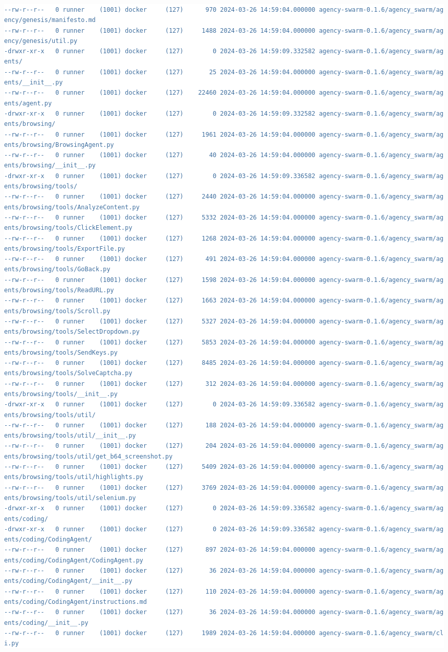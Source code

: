 ```diff
--rw-r--r--   0 runner    (1001) docker     (127)      970 2024-03-26 14:59:04.000000 agency-swarm-0.1.6/agency_swarm/agency/genesis/manifesto.md
--rw-r--r--   0 runner    (1001) docker     (127)     1488 2024-03-26 14:59:04.000000 agency-swarm-0.1.6/agency_swarm/agency/genesis/util.py
-drwxr-xr-x   0 runner    (1001) docker     (127)        0 2024-03-26 14:59:09.332582 agency-swarm-0.1.6/agency_swarm/agents/
--rw-r--r--   0 runner    (1001) docker     (127)       25 2024-03-26 14:59:04.000000 agency-swarm-0.1.6/agency_swarm/agents/__init__.py
--rw-r--r--   0 runner    (1001) docker     (127)    22460 2024-03-26 14:59:04.000000 agency-swarm-0.1.6/agency_swarm/agents/agent.py
-drwxr-xr-x   0 runner    (1001) docker     (127)        0 2024-03-26 14:59:09.332582 agency-swarm-0.1.6/agency_swarm/agents/browsing/
--rw-r--r--   0 runner    (1001) docker     (127)     1961 2024-03-26 14:59:04.000000 agency-swarm-0.1.6/agency_swarm/agents/browsing/BrowsingAgent.py
--rw-r--r--   0 runner    (1001) docker     (127)       40 2024-03-26 14:59:04.000000 agency-swarm-0.1.6/agency_swarm/agents/browsing/__init__.py
-drwxr-xr-x   0 runner    (1001) docker     (127)        0 2024-03-26 14:59:09.336582 agency-swarm-0.1.6/agency_swarm/agents/browsing/tools/
--rw-r--r--   0 runner    (1001) docker     (127)     2440 2024-03-26 14:59:04.000000 agency-swarm-0.1.6/agency_swarm/agents/browsing/tools/AnalyzeContent.py
--rw-r--r--   0 runner    (1001) docker     (127)     5332 2024-03-26 14:59:04.000000 agency-swarm-0.1.6/agency_swarm/agents/browsing/tools/ClickElement.py
--rw-r--r--   0 runner    (1001) docker     (127)     1268 2024-03-26 14:59:04.000000 agency-swarm-0.1.6/agency_swarm/agents/browsing/tools/ExportFile.py
--rw-r--r--   0 runner    (1001) docker     (127)      491 2024-03-26 14:59:04.000000 agency-swarm-0.1.6/agency_swarm/agents/browsing/tools/GoBack.py
--rw-r--r--   0 runner    (1001) docker     (127)     1598 2024-03-26 14:59:04.000000 agency-swarm-0.1.6/agency_swarm/agents/browsing/tools/ReadURL.py
--rw-r--r--   0 runner    (1001) docker     (127)     1663 2024-03-26 14:59:04.000000 agency-swarm-0.1.6/agency_swarm/agents/browsing/tools/Scroll.py
--rw-r--r--   0 runner    (1001) docker     (127)     5327 2024-03-26 14:59:04.000000 agency-swarm-0.1.6/agency_swarm/agents/browsing/tools/SelectDropdown.py
--rw-r--r--   0 runner    (1001) docker     (127)     5853 2024-03-26 14:59:04.000000 agency-swarm-0.1.6/agency_swarm/agents/browsing/tools/SendKeys.py
--rw-r--r--   0 runner    (1001) docker     (127)     8485 2024-03-26 14:59:04.000000 agency-swarm-0.1.6/agency_swarm/agents/browsing/tools/SolveCaptcha.py
--rw-r--r--   0 runner    (1001) docker     (127)      312 2024-03-26 14:59:04.000000 agency-swarm-0.1.6/agency_swarm/agents/browsing/tools/__init__.py
-drwxr-xr-x   0 runner    (1001) docker     (127)        0 2024-03-26 14:59:09.336582 agency-swarm-0.1.6/agency_swarm/agents/browsing/tools/util/
--rw-r--r--   0 runner    (1001) docker     (127)      188 2024-03-26 14:59:04.000000 agency-swarm-0.1.6/agency_swarm/agents/browsing/tools/util/__init__.py
--rw-r--r--   0 runner    (1001) docker     (127)      204 2024-03-26 14:59:04.000000 agency-swarm-0.1.6/agency_swarm/agents/browsing/tools/util/get_b64_screenshot.py
--rw-r--r--   0 runner    (1001) docker     (127)     5409 2024-03-26 14:59:04.000000 agency-swarm-0.1.6/agency_swarm/agents/browsing/tools/util/highlights.py
--rw-r--r--   0 runner    (1001) docker     (127)     3769 2024-03-26 14:59:04.000000 agency-swarm-0.1.6/agency_swarm/agents/browsing/tools/util/selenium.py
-drwxr-xr-x   0 runner    (1001) docker     (127)        0 2024-03-26 14:59:09.336582 agency-swarm-0.1.6/agency_swarm/agents/coding/
-drwxr-xr-x   0 runner    (1001) docker     (127)        0 2024-03-26 14:59:09.336582 agency-swarm-0.1.6/agency_swarm/agents/coding/CodingAgent/
--rw-r--r--   0 runner    (1001) docker     (127)      897 2024-03-26 14:59:04.000000 agency-swarm-0.1.6/agency_swarm/agents/coding/CodingAgent/CodingAgent.py
--rw-r--r--   0 runner    (1001) docker     (127)       36 2024-03-26 14:59:04.000000 agency-swarm-0.1.6/agency_swarm/agents/coding/CodingAgent/__init__.py
--rw-r--r--   0 runner    (1001) docker     (127)      110 2024-03-26 14:59:04.000000 agency-swarm-0.1.6/agency_swarm/agents/coding/CodingAgent/instructions.md
--rw-r--r--   0 runner    (1001) docker     (127)       36 2024-03-26 14:59:04.000000 agency-swarm-0.1.6/agency_swarm/agents/coding/__init__.py
--rw-r--r--   0 runner    (1001) docker     (127)     1989 2024-03-26 14:59:04.000000 agency-swarm-0.1.6/agency_swarm/cli.py
```